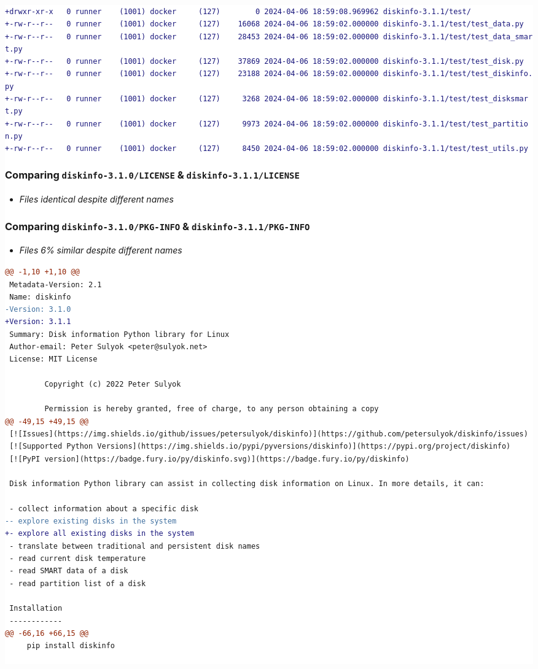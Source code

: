 ```diff
+drwxr-xr-x   0 runner    (1001) docker     (127)        0 2024-04-06 18:59:08.969962 diskinfo-3.1.1/test/
+-rw-r--r--   0 runner    (1001) docker     (127)    16068 2024-04-06 18:59:02.000000 diskinfo-3.1.1/test/test_data.py
+-rw-r--r--   0 runner    (1001) docker     (127)    28453 2024-04-06 18:59:02.000000 diskinfo-3.1.1/test/test_data_smart.py
+-rw-r--r--   0 runner    (1001) docker     (127)    37869 2024-04-06 18:59:02.000000 diskinfo-3.1.1/test/test_disk.py
+-rw-r--r--   0 runner    (1001) docker     (127)    23188 2024-04-06 18:59:02.000000 diskinfo-3.1.1/test/test_diskinfo.py
+-rw-r--r--   0 runner    (1001) docker     (127)     3268 2024-04-06 18:59:02.000000 diskinfo-3.1.1/test/test_disksmart.py
+-rw-r--r--   0 runner    (1001) docker     (127)     9973 2024-04-06 18:59:02.000000 diskinfo-3.1.1/test/test_partition.py
+-rw-r--r--   0 runner    (1001) docker     (127)     8450 2024-04-06 18:59:02.000000 diskinfo-3.1.1/test/test_utils.py
```

### Comparing `diskinfo-3.1.0/LICENSE` & `diskinfo-3.1.1/LICENSE`

 * *Files identical despite different names*

### Comparing `diskinfo-3.1.0/PKG-INFO` & `diskinfo-3.1.1/PKG-INFO`

 * *Files 6% similar despite different names*

```diff
@@ -1,10 +1,10 @@
 Metadata-Version: 2.1
 Name: diskinfo
-Version: 3.1.0
+Version: 3.1.1
 Summary: Disk information Python library for Linux
 Author-email: Peter Sulyok <peter@sulyok.net>
 License: MIT License
         
         Copyright (c) 2022 Peter Sulyok
         
         Permission is hereby granted, free of charge, to any person obtaining a copy
@@ -49,15 +49,15 @@
 [![Issues](https://img.shields.io/github/issues/petersulyok/diskinfo)](https://github.com/petersulyok/diskinfo/issues)
 [![Supported Python Versions](https://img.shields.io/pypi/pyversions/diskinfo)](https://pypi.org/project/diskinfo)
 [![PyPI version](https://badge.fury.io/py/diskinfo.svg)](https://badge.fury.io/py/diskinfo)
 
 Disk information Python library can assist in collecting disk information on Linux. In more details, it can:
 
 - collect information about a specific disk
-- explore existing disks in the system
+- explore all existing disks in the system
 - translate between traditional and persistent disk names
 - read current disk temperature
 - read SMART data of a disk
 - read partition list of a disk 
 
 Installation
 ------------
@@ -66,16 +66,15 @@
     pip install diskinfo
 
```